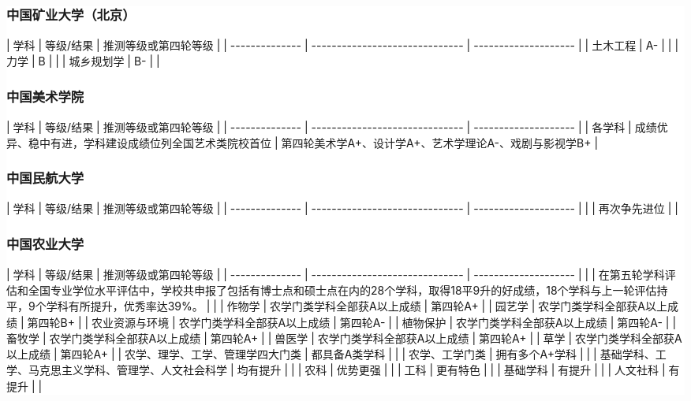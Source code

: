 ### 中国矿业大学（北京）

| 学科 | 等级/结果 | 推测等级或第四轮等级 |
    | -------------- | ------------------------------ | -------------------- |
| 土木工程 | A- |  |
| 力学 | B |  |
| 城乡规划学 | B- |  |

### 中国美术学院

| 学科 | 等级/结果 | 推测等级或第四轮等级 |
    | -------------- | ------------------------------ | -------------------- |
| 各学科 | 成绩优异、稳中有进，学科建设成绩位列全国艺术类院校首位 | 第四轮美术学A+、设计学A+、艺术学理论A-、戏剧与影视学B+ |

### 中国民航大学

| 学科 | 等级/结果 | 推测等级或第四轮等级 |
    | -------------- | ------------------------------ | -------------------- |
|  | 再次争先进位 |  |

### 中国农业大学

| 学科 | 等级/结果 | 推测等级或第四轮等级 |
    | -------------- | ------------------------------ | -------------------- |
|  | 在第五轮学科评估和全国专业学位水平评估中，学校共申报了包括有博士点和硕士点在内的28个学科，取得18平9升的好成绩，18个学科与上一轮评估持平，9个学科有所提升，优秀率达39%。 |  |
| 作物学 | 农学门类学科全部获A以上成绩 | 第四轮A+ |
| 园艺学 | 农学门类学科全部获A以上成绩 | 第四轮B+ |
| 农业资源与环境 | 农学门类学科全部获A以上成绩 | 第四轮A- |
| 植物保护 | 农学门类学科全部获A以上成绩 | 第四轮A- |
| 畜牧学 | 农学门类学科全部获A以上成绩 | 第四轮A+ |
| 兽医学 | 农学门类学科全部获A以上成绩 | 第四轮A+ |
| 草学 | 农学门类学科全部获A以上成绩 | 第四轮A+ |
| 农学、理学、工学、管理学四大门类 | 都具备A类学科 |  |
| 农学、工学门类 | 拥有多个A+学科 |  |
| 基础学科、工学、马克思主义学科、管理学、人文社会科学 | 均有提升 |  |
| 农科 | 优势更强 |  |
| 工科 | 更有特色 |  |
| 基础学科 | 有提升 |  |
| 人文社科 | 有提升 |  |
